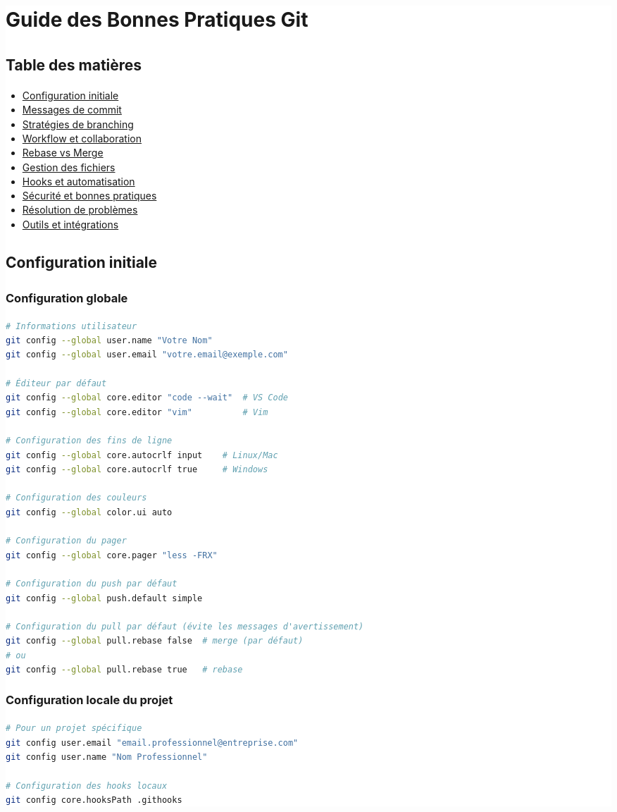 # Guide des Bonnes Pratiques Git

## Table des matières
- [Configuration initiale](#configuration-initiale)
- [Messages de commit](#messages-de-commit)
- [Stratégies de branching](#stratégies-de-branching)
- [Workflow et collaboration](#workflow-et-collaboration)
- [Rebase vs Merge](#rebase-vs-merge)
- [Gestion des fichiers](#gestion-des-fichiers)
- [Hooks et automatisation](#hooks-et-automatisation)
- [Sécurité et bonnes pratiques](#sécurité-et-bonnes-pratiques)
- [Résolution de problèmes](#résolution-de-problèmes)
- [Outils et intégrations](#outils-et-intégrations)

## Configuration initiale

### Configuration globale
```bash
# Informations utilisateur
git config --global user.name "Votre Nom"
git config --global user.email "votre.email@exemple.com"

# Éditeur par défaut
git config --global core.editor "code --wait"  # VS Code
git config --global core.editor "vim"          # Vim

# Configuration des fins de ligne
git config --global core.autocrlf input    # Linux/Mac
git config --global core.autocrlf true     # Windows

# Configuration des couleurs
git config --global color.ui auto

# Configuration du pager
git config --global core.pager "less -FRX"

# Configuration du push par défaut
git config --global push.default simple

# Configuration du pull par défaut (évite les messages d'avertissement)
git config --global pull.rebase false  # merge (par défaut)
# ou
git config --global pull.rebase true   # rebase
```

### Configuration locale du projet
```bash
# Pour un projet spécifique
git config user.email "email.professionnel@entreprise.com"
git config user.name "Nom Professionnel"

# Configuration des hooks locaux
git config core.hooksPath .githooks
```
